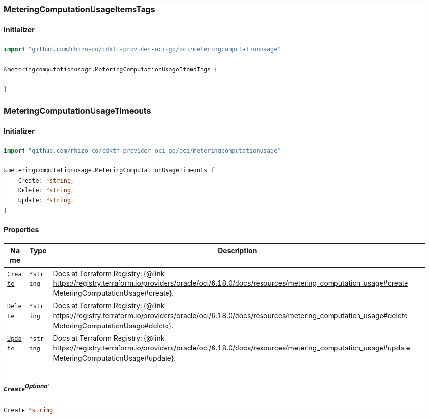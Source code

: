 ### MeteringComputationUsageItemsTags <a name="MeteringComputationUsageItemsTags" id="rhizo-co-terraform-provider-oci.meteringComputationUsage.MeteringComputationUsageItemsTags"></a>

#### Initializer <a name="Initializer" id="rhizo-co-terraform-provider-oci.meteringComputationUsage.MeteringComputationUsageItemsTags.Initializer"></a>

```go
import "github.com/rhizo-co/cdktf-provider-oci-go/oci/meteringcomputationusage"

&meteringcomputationusage.MeteringComputationUsageItemsTags {

}
```


### MeteringComputationUsageTimeouts <a name="MeteringComputationUsageTimeouts" id="rhizo-co-terraform-provider-oci.meteringComputationUsage.MeteringComputationUsageTimeouts"></a>

#### Initializer <a name="Initializer" id="rhizo-co-terraform-provider-oci.meteringComputationUsage.MeteringComputationUsageTimeouts.Initializer"></a>

```go
import "github.com/rhizo-co/cdktf-provider-oci-go/oci/meteringcomputationusage"

&meteringcomputationusage.MeteringComputationUsageTimeouts {
	Create: *string,
	Delete: *string,
	Update: *string,
}
```

#### Properties <a name="Properties" id="Properties"></a>

| **Name** | **Type** | **Description** |
| --- | --- | --- |
| <code><a href="#rhizo-co-terraform-provider-oci.meteringComputationUsage.MeteringComputationUsageTimeouts.property.create">Create</a></code> | <code>*string</code> | Docs at Terraform Registry: {@link https://registry.terraform.io/providers/oracle/oci/6.18.0/docs/resources/metering_computation_usage#create MeteringComputationUsage#create}. |
| <code><a href="#rhizo-co-terraform-provider-oci.meteringComputationUsage.MeteringComputationUsageTimeouts.property.delete">Delete</a></code> | <code>*string</code> | Docs at Terraform Registry: {@link https://registry.terraform.io/providers/oracle/oci/6.18.0/docs/resources/metering_computation_usage#delete MeteringComputationUsage#delete}. |
| <code><a href="#rhizo-co-terraform-provider-oci.meteringComputationUsage.MeteringComputationUsageTimeouts.property.update">Update</a></code> | <code>*string</code> | Docs at Terraform Registry: {@link https://registry.terraform.io/providers/oracle/oci/6.18.0/docs/resources/metering_computation_usage#update MeteringComputationUsage#update}. |

---

##### `Create`<sup>Optional</sup> <a name="Create" id="rhizo-co-terraform-provider-oci.meteringComputationUsage.MeteringComputationUsageTimeouts.property.create"></a>

```go
Create *string
```
